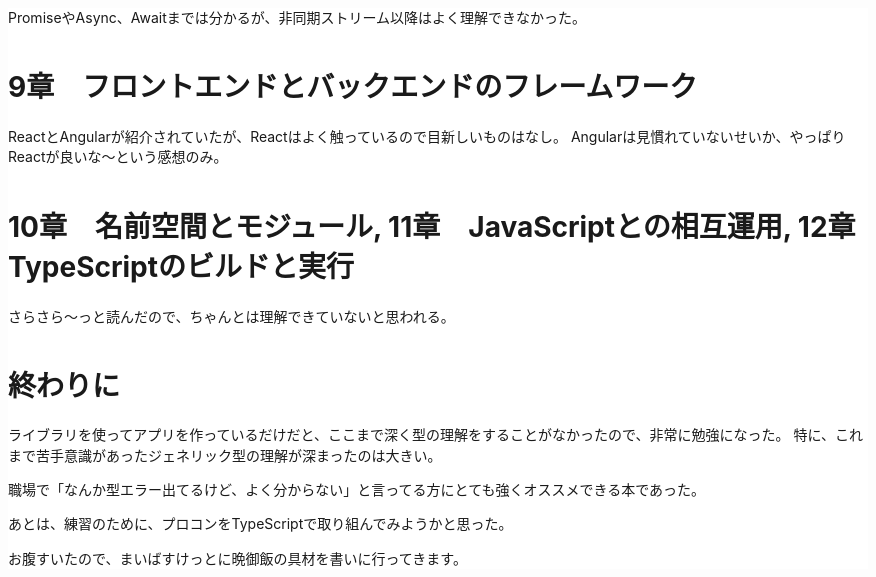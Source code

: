 PromiseやAsync、Awaitまでは分かるが、非同期ストリーム以降はよく理解できなかった。

# 9章　フロントエンドとバックエンドのフレームワーク

ReactとAngularが紹介されていたが、Reactはよく触っているので目新しいものはなし。
Angularは見慣れていないせいか、やっぱりReactが良いな〜という感想のみ。

# 10章　名前空間とモジュール, 11章　JavaScriptとの相互運用, 12章　TypeScriptのビルドと実行

さらさら〜っと読んだので、ちゃんとは理解できていないと思われる。

# 終わりに

ライブラリを使ってアプリを作っているだけだと、ここまで深く型の理解をすることがなかったので、非常に勉強になった。
特に、これまで苦手意識があったジェネリック型の理解が深まったのは大きい。

職場で「なんか型エラー出てるけど、よく分からない」と言ってる方にとても強くオススメできる本であった。

あとは、練習のために、プロコンをTypeScriptで取り組んでみようかと思った。

お腹すいたので、まいばすけっとに晩御飯の具材を書いに行ってきます。